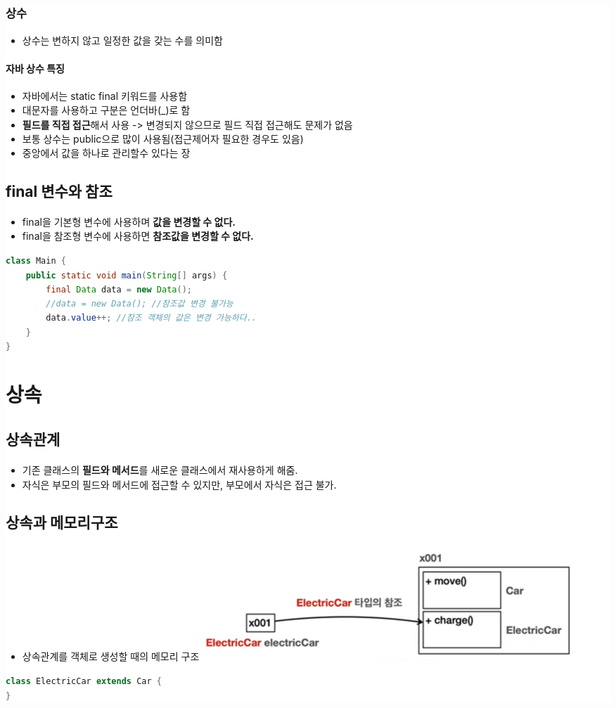 ### 상수

- 상수는 변하지 않고 일정한 값을 갖는 수를 의미함

#### 자바 상수 특징

- 자바에서는 static final 키워드를 사용함
- 대문자를 사용하고 구분은 언더바(_)로 함
- **필드를 직접 접근**해서 사용 -> 변경되지 않으므로 필드 직접 접근해도 문제가 없음
- 보통 상수는 public으로 많이 사용됨(접근제어자 필요한 경우도 있음)
- 중앙에서 값을 하나로 관리할수 있다는 장

## final 변수와 참조

- final을 기본형 변수에 사용하며 **값을 변경할 수 없다.**
- final을 참조형 변수에 사용하면 **참조값을 변경할 수 없다.**

```java
class Main {
    public static void main(String[] args) {
        final Data data = new Data();
        //data = new Data(); //참조값 변경 불가능
        data.value++; //참조 객체의 값은 변경 가능하다..
    }
}
```

# 상속

## 상속관계

- 기존 클래스의 **필드와 메서드**를 새로운 클래스에서 재사용하게 해줌.
- 자식은 부모의 필드와 메서드에 접근할 수 있지만, 부모에서 자식은 접근 불가.

## 상속과 메모리구조

- 상속관계를 객체로 생성할 때의 메모리 구조
  ![](img/img_6.png)

```java
class ElectricCar extends Car {
}
```
